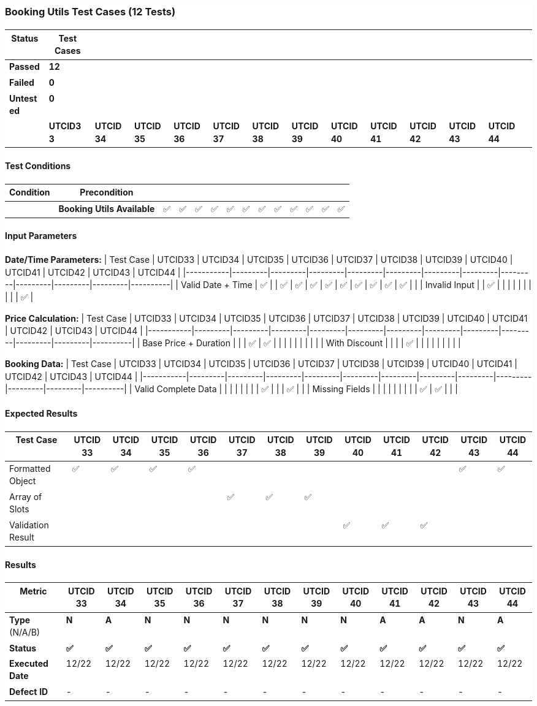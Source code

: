
### Booking Utils Test Cases (12 Tests)

| Status | Test Cases | | | | | | | | | | | | |
|--------|------------|---|---|---|---|---|---|---|---|---|---|---|---|
| **Passed** | **12** | | | | | | | | | | | | |
| **Failed** | **0** | | | | | | | | | | | | |
| **Untested** | **0** | | | | | | | | | | | | |
| | **UTCID33** | **UTCID34** | **UTCID35** | **UTCID36** | **UTCID37** | **UTCID38** | **UTCID39** | **UTCID40** | **UTCID41** | **UTCID42** | **UTCID43** | **UTCID44** |

#### Test Conditions
| Condition | Precondition | | | | | | | | | | | | |
|-----------|--------------|---|---|---|---|---|---|---|---|---|---|---|---|
| | **Booking Utils Available** | ✅ | ✅ | ✅ | ✅ | ✅ | ✅ | ✅ | ✅ | ✅ | ✅ | ✅ | ✅ |

#### Input Parameters

**Date/Time Parameters:**
| Test Case | UTCID33 | UTCID34 | UTCID35 | UTCID36 | UTCID37 | UTCID38 | UTCID39 | UTCID40 | UTCID41 | UTCID42 | UTCID43 | UTCID44 |
|-----------|---------|---------|---------|---------|---------|---------|---------|---------|---------|---------|---------|----------|
| Valid Date + Time | ✅ | | ✅ | ✅ | ✅ | ✅ | ✅ | ✅ | ✅ | ✅ | ✅ | |
| Invalid Input | | ✅ | | | | | | | | | | ✅ |

**Price Calculation:**
| Test Case | UTCID33 | UTCID34 | UTCID35 | UTCID36 | UTCID37 | UTCID38 | UTCID39 | UTCID40 | UTCID41 | UTCID42 | UTCID43 | UTCID44 |
|-----------|---------|---------|---------|---------|---------|---------|---------|---------|---------|---------|---------|----------|
| Base Price + Duration | | | ✅ | ✅ | | | | | | | | |
| With Discount | | | | ✅ | | | | | | | | |

**Booking Data:**
| Test Case | UTCID33 | UTCID34 | UTCID35 | UTCID36 | UTCID37 | UTCID38 | UTCID39 | UTCID40 | UTCID41 | UTCID42 | UTCID43 | UTCID44 |
|-----------|---------|---------|---------|---------|---------|---------|---------|---------|---------|---------|---------|----------|
| Valid Complete Data | | | | | | | | ✅ | | | ✅ | |
| Missing Fields | | | | | | | | | ✅ | ✅ | | |

#### Expected Results
| Test Case | UTCID33 | UTCID34 | UTCID35 | UTCID36 | UTCID37 | UTCID38 | UTCID39 | UTCID40 | UTCID41 | UTCID42 | UTCID43 | UTCID44 |
|-----------|---------|---------|---------|---------|---------|---------|---------|---------|---------|---------|---------|----------|
| Formatted Object | ✅ | ✅ | ✅ | ✅ | | | | | | | ✅ | ✅ |
| Array of Slots | | | | | ✅ | ✅ | ✅ | | | | | |
| Validation Result | | | | | | | | ✅ | ✅ | ✅ | | |

#### Results
| Metric | UTCID33 | UTCID34 | UTCID35 | UTCID36 | UTCID37 | UTCID38 | UTCID39 | UTCID40 | UTCID41 | UTCID42 | UTCID43 | UTCID44 |
|--------|---------|---------|---------|---------|---------|---------|---------|---------|---------|---------|---------|----------|
| **Type** (N/A/B) | **N** | **A** | **N** | **N** | **N** | **N** | **N** | **N** | **A** | **A** | **N** | **A** |
| **Status** | **✅** | **✅** | **✅** | **✅** | **✅** | **✅** | **✅** | **✅** | **✅** | **✅** | **✅** | **✅** |
| **Executed Date** | 12/22 | 12/22 | 12/22 | 12/22 | 12/22 | 12/22 | 12/22 | 12/22 | 12/22 | 12/22 | 12/22 | 12/22 |
| **Defect ID** | - | - | - | - | - | - | - | - | - | - | - | - |

